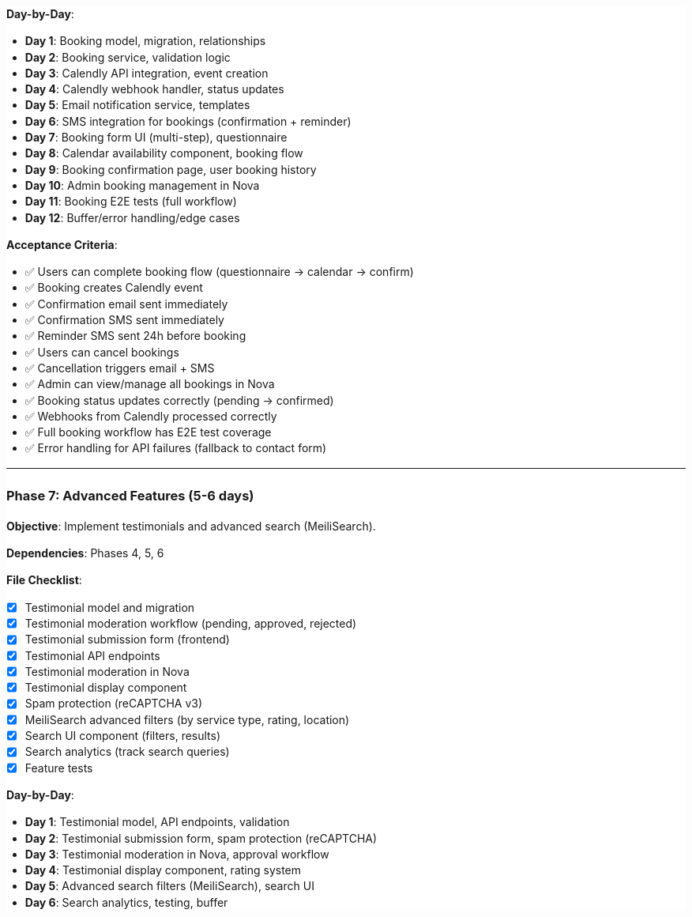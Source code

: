 **Day-by-Day**:
- **Day 1**: Booking model, migration, relationships
- **Day 2**: Booking service, validation logic
- **Day 3**: Calendly API integration, event creation
- **Day 4**: Calendly webhook handler, status updates
- **Day 5**: Email notification service, templates
- **Day 6**: SMS integration for bookings (confirmation + reminder)
- **Day 7**: Booking form UI (multi-step), questionnaire
- **Day 8**: Calendar availability component, booking flow
- **Day 9**: Booking confirmation page, user booking history
- **Day 10**: Admin booking management in Nova
- **Day 11**: Booking E2E tests (full workflow)
- **Day 12**: Buffer/error handling/edge cases

**Acceptance Criteria**:
- ✅ Users can complete booking flow (questionnaire → calendar → confirm)
- ✅ Booking creates Calendly event
- ✅ Confirmation email sent immediately
- ✅ Confirmation SMS sent immediately
- ✅ Reminder SMS sent 24h before booking
- ✅ Users can cancel bookings
- ✅ Cancellation triggers email + SMS
- ✅ Admin can view/manage all bookings in Nova
- ✅ Booking status updates correctly (pending → confirmed)
- ✅ Webhooks from Calendly processed correctly
- ✅ Full booking workflow has E2E test coverage
- ✅ Error handling for API failures (fallback to contact form)

---

### **Phase 7: Advanced Features (5-6 days)**

**Objective**: Implement testimonials and advanced search (MeiliSearch).

**Dependencies**: Phases 4, 5, 6

**File Checklist**:
- [x] Testimonial model and migration
- [x] Testimonial moderation workflow (pending, approved, rejected)
- [x] Testimonial submission form (frontend)
- [x] Testimonial API endpoints
- [x] Testimonial moderation in Nova
- [x] Testimonial display component
- [x] Spam protection (reCAPTCHA v3)
- [x] MeiliSearch advanced filters (by service type, rating, location)
- [x] Search UI component (filters, results)
- [x] Search analytics (track search queries)
- [x] Feature tests

**Day-by-Day**:
- **Day 1**: Testimonial model, API endpoints, validation
- **Day 2**: Testimonial submission form, spam protection (reCAPTCHA)
- **Day 3**: Testimonial moderation in Nova, approval workflow
- **Day 4**: Testimonial display component, rating system
- **Day 5**: Advanced search filters (MeiliSearch), search UI
- **Day 6**: Search analytics, testing, buffer
